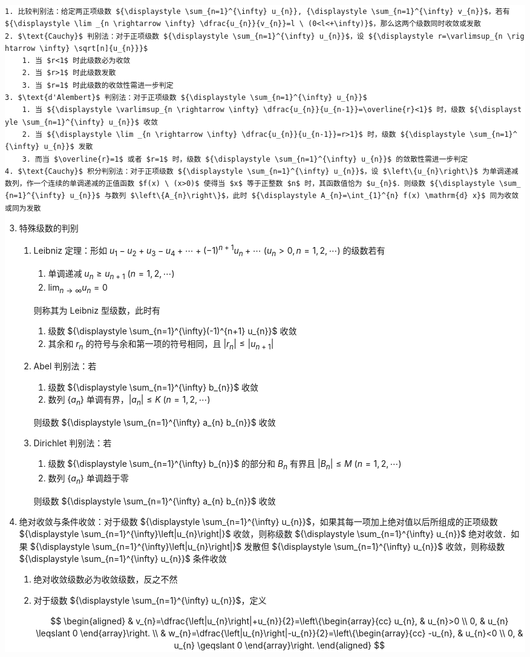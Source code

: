     1. 比较判别法：给定两正项级数 ${\displaystyle \sum_{n=1}^{\infty} u_{n}}, {\displaystyle \sum_{n=1}^{\infty} v_{n}}$，若有 ${\displaystyle \lim _{n \rightarrow \infty} \dfrac{u_{n}}{v_{n}}=l \ (0<l<+\infty)}$，那么这两个级数同时收敛或发散
    2. $\text{Cauchy}$ 判别法：对于正项级数 ${\displaystyle \sum_{n=1}^{\infty} u_{n}}$，设 ${\displaystyle r=\varlimsup_{n \rightarrow \infty} \sqrt[n]{u_{n}}}$
        1. 当 $r<1$ 时此级数必为收敛
        2. 当 $r>1$ 时此级数发散
        3. 当 $r=1$ 时此级数的收敛性需进一步判定
    3. $\text{d'Alembert}$ 判别法：对于正项级数 ${\displaystyle \sum_{n=1}^{\infty} u_{n}}$
        1. 当 ${\displaystyle \varlimsup_{n \rightarrow \infty} \dfrac{u_{n}}{u_{n-1}}=\overline{r}<1}$ 时，级数 ${\displaystyle \sum_{n=1}^{\infty} u_{n}}$ 收敛
        2. 当 ${\displaystyle \lim _{n \rightarrow \infty} \dfrac{u_{n}}{u_{n-1}}=r>1}$ 时，级数 ${\displaystyle \sum_{n=1}^{\infty} u_{n}}$ 发散
        3. 而当 $\overline{r}=1$ 或者 $r=1$ 时，级数 ${\displaystyle \sum_{n=1}^{\infty} u_{n}}$ 的敛散性需进一步判定
    4. $\text{Cauchy}$ 积分判别法：对于正项级数 ${\displaystyle \sum_{n=1}^{\infty} u_{n}}$，设 $\left\{u_{n}\right\}$ 为单调递减数列，作一个连续的单调递减的正值函数 $f(x) \ (x>0)$ 使得当 $x$ 等于正整数 $n$ 时，其函数值恰为 $u_{n}$．则级数 ${\displaystyle \sum_{n=1}^{\infty} u_{n}}$ 与数列 $\left\{A_{n}\right\}$，此时 ${\displaystyle A_{n}=\int_{1}^{n} f(x) \mathrm{d} x}$ 同为收敛或同为发散
3. 特殊级数的判别
    1. $\text{Leibniz}$ 定理：形如 $u_{1}-u_{2}+u_{3}-u_{4}+\cdots+(-1)^{n+1} u_{n}+\cdots \ (u_{n}>0,n=1,2,\cdots)$ 的级数若有
        1. 单调递减 $u_{n} \geqslant u_{n+1} \ (n=1,2, \cdots)$
        2. ${\displaystyle \lim _{n \rightarrow \infty} u_{n}=0}$

        则称其为 $\text{Leibniz}$ 型级数，此时有

        1. 级数 ${\displaystyle \sum_{n=1}^{\infty}(-1)^{n+1} u_{n}}$ 收敛
        2. 其余和 $r_{n}$ 的符号与余和第一项的符号相同，且 $\left|r_{n}\right| \leqslant \left|u_{n+1}\right|$

    2. $\text{Abel}$ 判别法：若
        1. 级数 ${\displaystyle \sum_{n=1}^{\infty} b_{n}}$ 收敛
        2. 数列 $\left\{a_{n}\right\}$ 单调有界，$\left|a_{n}\right| \leqslant K \ (n=1,2, \cdots)$

        则级数 ${\displaystyle \sum_{n=1}^{\infty} a_{n} b_{n}}$ 收敛

    3. $\text{Dirichlet}$ 判别法：若
        1. 级数 ${\displaystyle \sum_{n=1}^{\infty} b_{n}}$ 的部分和 $B_{n}$ 有界且 $\left|B_{n}\right| \leqslant M \ (n=1,2, \cdots)$
        2. 数列 $\left\{a_{n}\right\}$ 单调趋于零

        则级数 ${\displaystyle \sum_{n=1}^{\infty} a_{n} b_{n}}$ 收敛

4. 绝对收敛与条件收敛：对于级数 ${\displaystyle \sum_{n=1}^{\infty} u_{n}}$，如果其每一项加上绝对值以后所组成的正项级数 ${\displaystyle \sum_{n=1}^{\infty}\left|u_{n}\right|}$ 收敛，则称级数 ${\displaystyle \sum_{n=1}^{\infty} u_{n}}$ 绝对收敛．如果 ${\displaystyle \sum_{n=1}^{\infty}\left|u_{n}\right|}$ 发散但 ${\displaystyle \sum_{n=1}^{\infty} u_{n}}$ 收敛，则称级数 ${\displaystyle \sum_{n=1}^{\infty} u_{n}}$ 条件收敛
    1. 绝对收敛级数必为收敛级数，反之不然
    2. 对于级数 ${\displaystyle \sum_{n=1}^{\infty} u_{n}}$，定义

        $$
        \begin{aligned}
        & v_{n}=\dfrac{\left|u_{n}\right|+u_{n}}{2}=\left\{\begin{array}{cc}
        u_{n}, & u_{n}>0 \\
        0, & u_{n} \leqslant 0
        \end{array}\right. \\
        & w_{n}=\dfrac{\left|u_{n}\right|-u_{n}}{2}=\left\{\begin{array}{cc}
        -u_{n}, & u_{n}<0 \\
        0, & u_{n} \geqslant 0
        \end{array}\right.
        \end{aligned}
        $$
